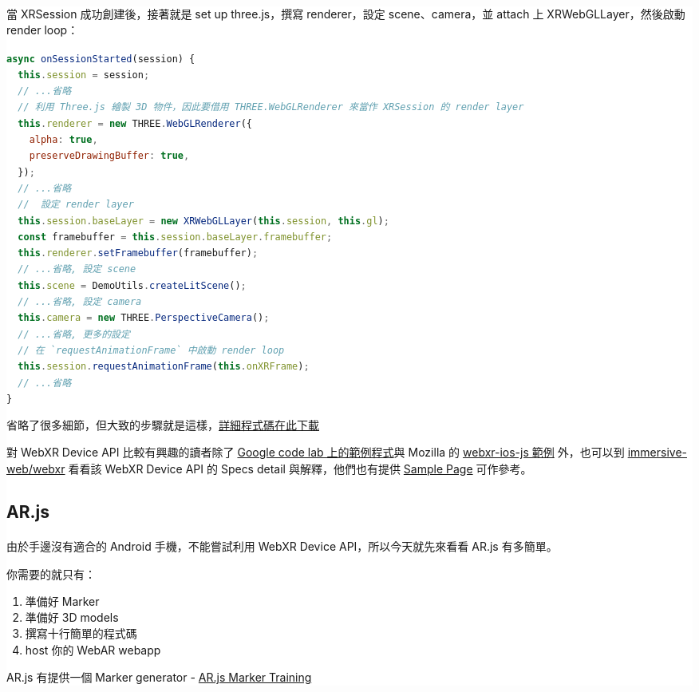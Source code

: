 當 XRSession 成功創建後，接著就是 set up three.js，撰寫 renderer，設定 scene、camera，並 attach 上 XRWebGLLayer，然後啟動 render loop：

```js
async onSessionStarted(session) {
  this.session = session;
  // ...省略
  // 利用 Three.js 繪製 3D 物件，因此要借用 THREE.WebGLRenderer 來當作 XRSession 的 render layer
  this.renderer = new THREE.WebGLRenderer({
    alpha: true,
    preserveDrawingBuffer: true,
  });
  // ...省略
  //  設定 render layer
  this.session.baseLayer = new XRWebGLLayer(this.session, this.gl);
  const framebuffer = this.session.baseLayer.framebuffer;
  this.renderer.setFramebuffer(framebuffer);
  // ...省略, 設定 scene
  this.scene = DemoUtils.createLitScene();
  // ...省略, 設定 camera
  this.camera = new THREE.PerspectiveCamera();
  // ...省略, 更多的設定
  // 在 `requestAnimationFrame` 中啟動 render loop
  this.session.requestAnimationFrame(this.onXRFrame);
  // ...省略
}
```

省略了很多細節，但大致的步驟就是這樣，[詳細程式碼在此下載](https://github.com/googlecodelabs/ar-with-webxr/archive/master.zip)

對 WebXR Device API 比較有興趣的讀者除了 [Google code lab 上的範例程式](https://codelabs.developers.google.com/codelabs/ar-with-webxr/#0)與 Mozilla 的 [webxr-ios-js 範例](https://github.com/MozillaReality/webxr-ios-js/tree/master/examples) 外，也可以到 [immersive-web/webxr](https://github.com/immersive-web/webxr/blob/master/explainer.md) 看看該 WebXR Device API 的 Specs detail 與解釋，他們也有提供 [Sample Page](https://immersive-web.github.io/webxr-samples/) 可作參考。

## AR.js

由於手邊沒有適合的 Android 手機，不能嘗試利用 WebXR Device API，所以今天就先來看看 AR.js 有多簡單。

你需要的就只有：

1. 準備好 Marker
2. 準備好 3D models
3. 撰寫十行簡單的程式碼
4. host 你的 WebAR webapp

AR.js 有提供一個 Marker generator - [AR.js Marker Training](https://jeromeetienne.github.io/AR.js/three.js/examples/marker-training/examples/generator.html)
